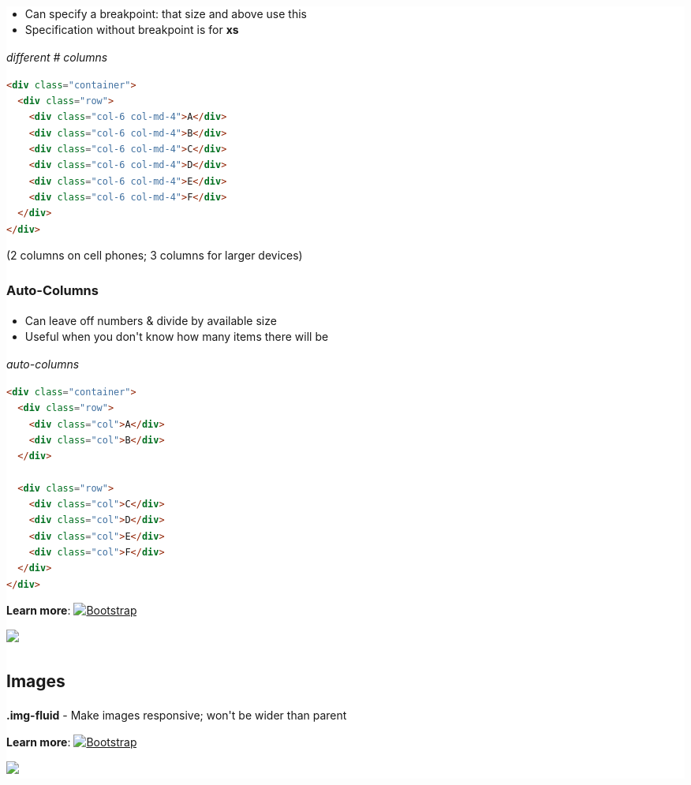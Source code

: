 - Can specify a breakpoint: that size and above use this
- Specification without breakpoint is for **xs**

_different # columns_

```html
<div class="container">
  <div class="row">
    <div class="col-6 col-md-4">A</div>
    <div class="col-6 col-md-4">B</div>
    <div class="col-6 col-md-4">C</div>
    <div class="col-6 col-md-4">D</div>
    <div class="col-6 col-md-4">E</div>
    <div class="col-6 col-md-4">F</div>
  </div>
</div>
```

(2 columns on cell phones; 3 columns for larger devices)

### Auto-Columns

- Can leave off numbers & divide by available size
- Useful when you don't know how many items there will be

_auto-columns_

```html
<div class="container">
  <div class="row">
    <div class="col">A</div>
    <div class="col">B</div>
  </div>

  <div class="row">
    <div class="col">C</div>
    <div class="col">D</div>
    <div class="col">E</div>
    <div class="col">F</div>
  </div>
</div>
```

**Learn more**: [![Bootstrap](https://img.shields.io/badge/Docs-bootstrap-%23563D7C.svg?style=flay&logo=bootstrap&logoColor=white)](https://getbootstrap.com/docs/5.1/layout/grid/)

[![](https://img.shields.io/badge/back%20to%20top-%E2%86%A9-red)](#table-of-contents)

## Images

**.img-fluid** - Make images responsive; won't be wider than parent

**Learn more**: [![Bootstrap](https://img.shields.io/badge/Docs-bootstrap-%23563D7C.svg?style=flay&logo=bootstrap&logoColor=white)](https://getbootstrap.com/docs/5.1/content/images/)

[![](https://img.shields.io/badge/back%20to%20top-%E2%86%A9-red)](#table-of-contents)

